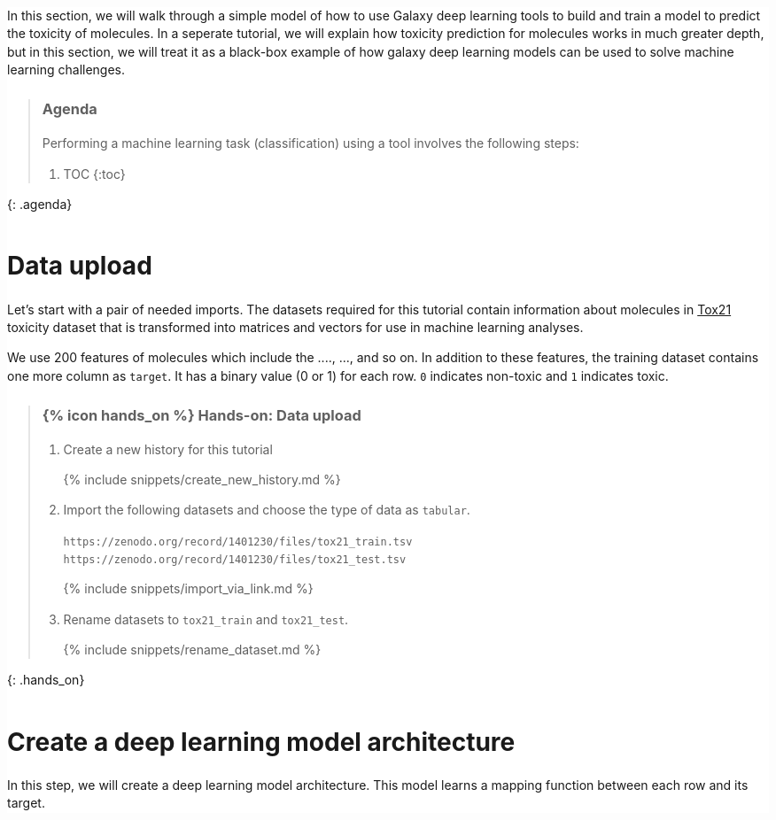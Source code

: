 
In this section, we will walk through a simple model of how to use Galaxy deep learning tools to build and train a model to predict the toxicity of molecules. In a seperate tutorial, we will explain how toxicity prediction for molecules works in much greater depth, but in this section, we will treat it as a black-box example of how galaxy deep learning models can be used to solve machine learning challenges. 


> ### Agenda
>
> Performing a machine learning task (classification) using a tool involves the following steps:
>
> 1. TOC
> {:toc}
>
{: .agenda}

# Data upload

Let’s start with a pair of needed imports. The datasets required for this tutorial contain information about molecules in [Tox21](https://ntp.niehs.nih.gov/results/tox21/index.html) toxicity dataset that is transformed into matrices and vectors for use in machine learning analyses. 

We use 200 features of molecules which include the ...., ..., and so on. In addition to these features, the training dataset contains one more column as `target`. It has a binary value (0 or 1) for each row. `0` indicates non-toxic and `1` indicates toxic.


> ### {% icon hands_on %} Hands-on: Data upload
>
> 1. Create a new history for this tutorial
>
>    {% include snippets/create_new_history.md %}
>
> 2. Import the following datasets and choose the type of data as `tabular`.
>
>    ```
>    https://zenodo.org/record/1401230/files/tox21_train.tsv
>    https://zenodo.org/record/1401230/files/tox21_test.tsv
>    ```
>
>    {% include snippets/import_via_link.md %}
>
> 3. Rename datasets to `tox21_train` and `tox21_test`.
>
>    {% include snippets/rename_dataset.md %}
>
{: .hands_on}


# Create a deep learning model architecture
In this step, we will create a deep learning model architecture. This model learns a mapping function between each row and its target. 
